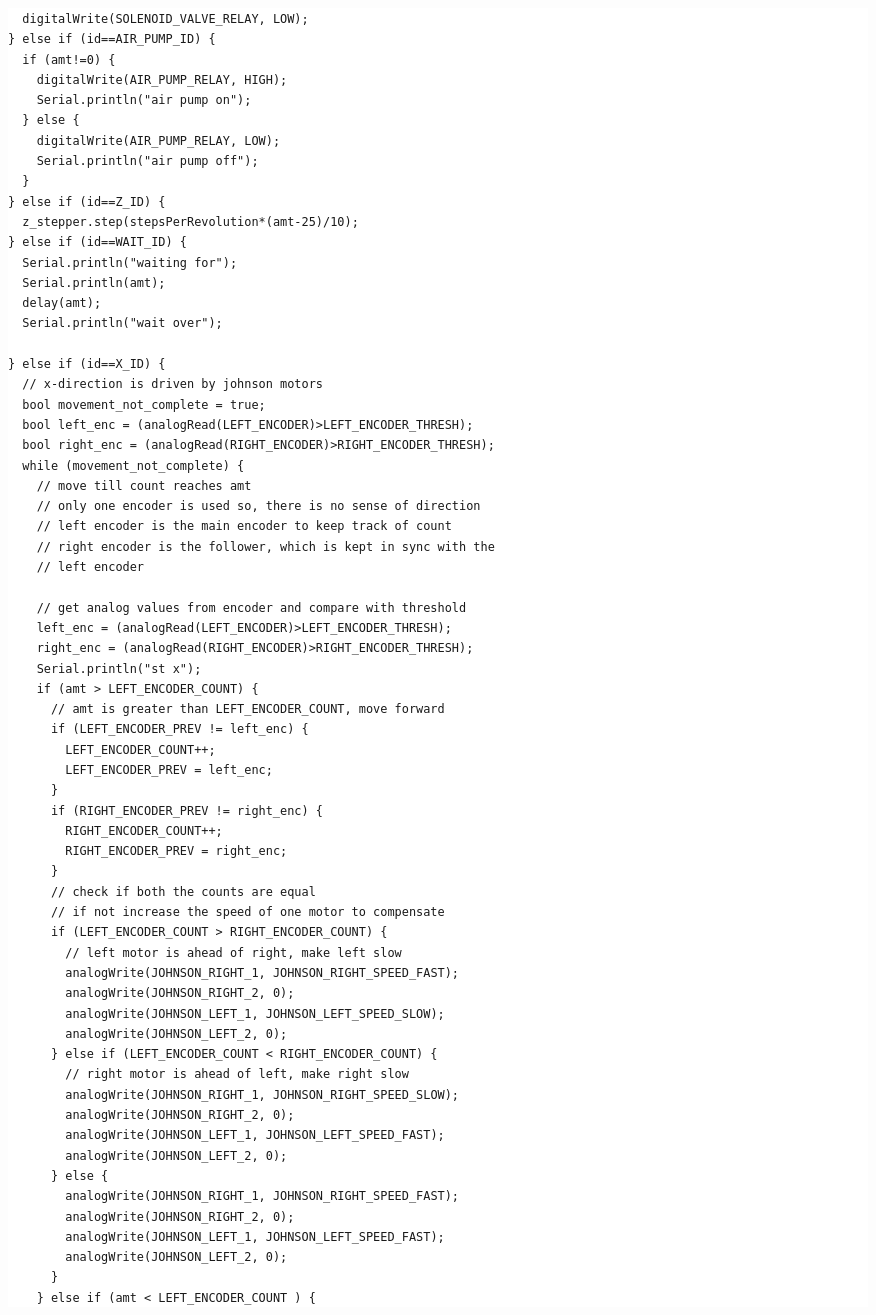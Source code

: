       digitalWrite(SOLENOID_VALVE_RELAY, LOW);
    } else if (id==AIR_PUMP_ID) {
      if (amt!=0) {
        digitalWrite(AIR_PUMP_RELAY, HIGH);
        Serial.println("air pump on");
      } else {
        digitalWrite(AIR_PUMP_RELAY, LOW);
        Serial.println("air pump off");
      }
    } else if (id==Z_ID) {
      z_stepper.step(stepsPerRevolution*(amt-25)/10);
    } else if (id==WAIT_ID) {
      Serial.println("waiting for");
      Serial.println(amt);
      delay(amt);
      Serial.println("wait over");
      
    } else if (id==X_ID) {
      // x-direction is driven by johnson motors
      bool movement_not_complete = true;
      bool left_enc = (analogRead(LEFT_ENCODER)>LEFT_ENCODER_THRESH);
      bool right_enc = (analogRead(RIGHT_ENCODER)>RIGHT_ENCODER_THRESH);
      while (movement_not_complete) {
        // move till count reaches amt
        // only one encoder is used so, there is no sense of direction
        // left encoder is the main encoder to keep track of count
        // right encoder is the follower, which is kept in sync with the 
        // left encoder
        
        // get analog values from encoder and compare with threshold
        left_enc = (analogRead(LEFT_ENCODER)>LEFT_ENCODER_THRESH);
        right_enc = (analogRead(RIGHT_ENCODER)>RIGHT_ENCODER_THRESH);
        Serial.println("st x");
        if (amt > LEFT_ENCODER_COUNT) {
          // amt is greater than LEFT_ENCODER_COUNT, move forward
          if (LEFT_ENCODER_PREV != left_enc) {
            LEFT_ENCODER_COUNT++;
            LEFT_ENCODER_PREV = left_enc;
          }
          if (RIGHT_ENCODER_PREV != right_enc) {
            RIGHT_ENCODER_COUNT++;
            RIGHT_ENCODER_PREV = right_enc;
          }
          // check if both the counts are equal
          // if not increase the speed of one motor to compensate
          if (LEFT_ENCODER_COUNT > RIGHT_ENCODER_COUNT) {
            // left motor is ahead of right, make left slow
            analogWrite(JOHNSON_RIGHT_1, JOHNSON_RIGHT_SPEED_FAST);
            analogWrite(JOHNSON_RIGHT_2, 0);
            analogWrite(JOHNSON_LEFT_1, JOHNSON_LEFT_SPEED_SLOW);
            analogWrite(JOHNSON_LEFT_2, 0);
          } else if (LEFT_ENCODER_COUNT < RIGHT_ENCODER_COUNT) {
            // right motor is ahead of left, make right slow
            analogWrite(JOHNSON_RIGHT_1, JOHNSON_RIGHT_SPEED_SLOW);
            analogWrite(JOHNSON_RIGHT_2, 0);
            analogWrite(JOHNSON_LEFT_1, JOHNSON_LEFT_SPEED_FAST);
            analogWrite(JOHNSON_LEFT_2, 0);
          } else {
            analogWrite(JOHNSON_RIGHT_1, JOHNSON_RIGHT_SPEED_FAST);
            analogWrite(JOHNSON_RIGHT_2, 0);
            analogWrite(JOHNSON_LEFT_1, JOHNSON_LEFT_SPEED_FAST);
            analogWrite(JOHNSON_LEFT_2, 0);
          }
        } else if (amt < LEFT_ENCODER_COUNT ) {